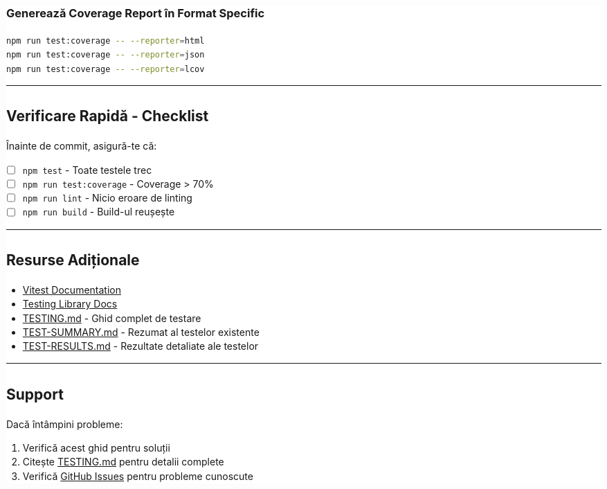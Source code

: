 ### Generează Coverage Report în Format Specific

```bash
npm run test:coverage -- --reporter=html
npm run test:coverage -- --reporter=json
npm run test:coverage -- --reporter=lcov
```

---

## Verificare Rapidă - Checklist

Înainte de commit, asigură-te că:

- [ ] `npm test` - Toate testele trec
- [ ] `npm run test:coverage` - Coverage > 70%
- [ ] `npm run lint` - Nicio eroare de linting
- [ ] `npm run build` - Build-ul reușește

---

## Resurse Adiționale

- [Vitest Documentation](https://vitest.dev/)
- [Testing Library Docs](https://testing-library.com/)
- [TESTING.md](./TESTING.md) - Ghid complet de testare
- [TEST-SUMMARY.md](./TEST-SUMMARY.md) - Rezumat al testelor existente
- [TEST-RESULTS.md](./TEST-RESULTS.md) - Rezultate detaliate ale testelor

---

## Support

Dacă întâmpini probleme:
1. Verifică acest ghid pentru soluții
2. Citește [TESTING.md](./TESTING.md) pentru detalii complete
3. Verifică [GitHub Issues](link-to-issues) pentru probleme cunoscute
